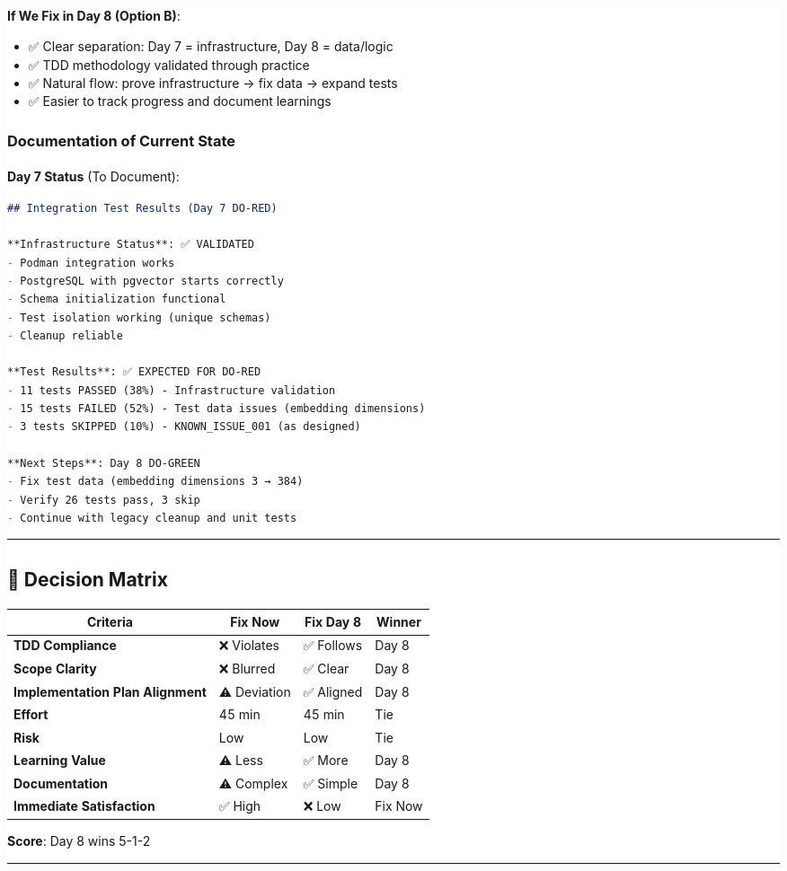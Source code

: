 **If We Fix in Day 8 (Option B)**:
- ✅ Clear separation: Day 7 = infrastructure, Day 8 = data/logic
- ✅ TDD methodology validated through practice
- ✅ Natural flow: prove infrastructure → fix data → expand tests
- ✅ Easier to track progress and document learnings

### Documentation of Current State

**Day 7 Status** (To Document):
```markdown
## Integration Test Results (Day 7 DO-RED)

**Infrastructure Status**: ✅ VALIDATED
- Podman integration works
- PostgreSQL with pgvector starts correctly
- Schema initialization functional
- Test isolation working (unique schemas)
- Cleanup reliable

**Test Results**: ✅ EXPECTED FOR DO-RED
- 11 tests PASSED (38%) - Infrastructure validation
- 15 tests FAILED (52%) - Test data issues (embedding dimensions)
- 3 tests SKIPPED (10%) - KNOWN_ISSUE_001 (as designed)

**Next Steps**: Day 8 DO-GREEN
- Fix test data (embedding dimensions 3 → 384)
- Verify 26 tests pass, 3 skip
- Continue with legacy cleanup and unit tests
```

---

## 🚦 Decision Matrix

| Criteria | Fix Now | Fix Day 8 | Winner |
|----------|---------|-----------|--------|
| **TDD Compliance** | ❌ Violates | ✅ Follows | Day 8 |
| **Scope Clarity** | ❌ Blurred | ✅ Clear | Day 8 |
| **Implementation Plan Alignment** | ⚠️ Deviation | ✅ Aligned | Day 8 |
| **Effort** | 45 min | 45 min | Tie |
| **Risk** | Low | Low | Tie |
| **Learning Value** | ⚠️ Less | ✅ More | Day 8 |
| **Documentation** | ⚠️ Complex | ✅ Simple | Day 8 |
| **Immediate Satisfaction** | ✅ High | ❌ Low | Fix Now |

**Score**: Day 8 wins 5-1-2

---